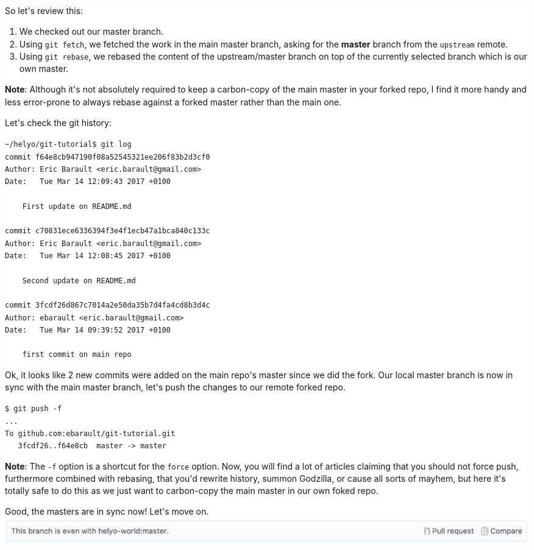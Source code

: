 
So let's review this:
1. We checked out our master branch.
2. Using `git fetch`, we fetched the work in the main master branch, asking for the **master** branch from the `upstream` remote.
3. Using `git rebase`, we rebased the content of the upstream/master branch on top of the currently selected branch which is our own master.

**Note**: Although it's not absolutely required to keep a carbon-copy of the main master in your forked repo, I find it more handy and less error-prone to always rebase against a forked master rather than the main one.

Let's check the git history:

```shell
~/helyo/git-tutorial$ git log
commit f64e8cb947190f08a52545321ee206f83b2d3cf0
Author: Eric Barault <eric.barault@gmail.com>
Date:   Tue Mar 14 12:09:43 2017 +0100

    First update on README.md

commit c70831ece6336394f3e4f1ecb47a1bca840c133c
Author: Eric Barault <eric.barault@gmail.com>
Date:   Tue Mar 14 12:08:45 2017 +0100

    Second update on README.md

commit 3fcdf26d867c7014a2e50da35b7d4fa4cd8b3d4c
Author: ebarault <eric.barault@gmail.com>
Date:   Tue Mar 14 09:39:52 2017 +0100

    first commit on main repo
```

Ok, it looks like 2 new commits were added on the main repo's master since we did the fork.
Our local master branch is now in sync with the main master branch, let's push the changes to our remote forked repo.

```shell
$ git push -f
...
To github.com:ebarault/git-tutorial.git
   3fcdf26..f64e8cb  master -> master
```

**Note**: The `-f` option is a shortcut for the `force` option. Now, you will find a lot of articles claiming that you should not force push, furthermore combined with rebasing, that you'd rewrite history, summon Godzilla, or cause all sorts of mayhem, but here it's totally safe to do this as we just want to carbon-copy the main master in our own foked repo.

Good, the masters are in sync now! Let's move on.
![Synced master branches](/images/posts/sync-masters.png)
